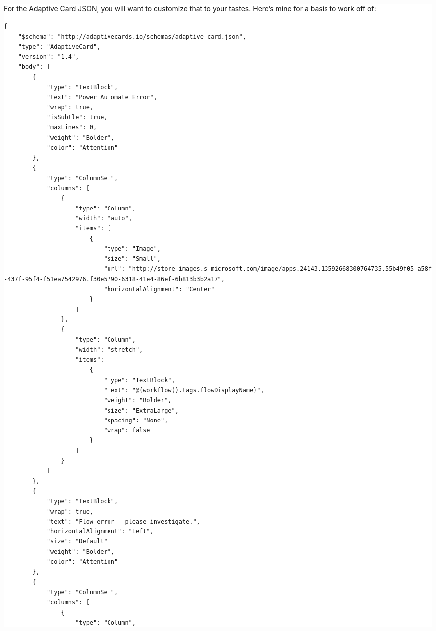 For the Adaptive Card JSON, you will want to customize that to your tastes. Here’s mine for a basis to work off of:

```html
{
    "$schema": "http://adaptivecards.io/schemas/adaptive-card.json",
    "type": "AdaptiveCard",
    "version": "1.4",
    "body": [
        {
            "type": "TextBlock",
            "text": "Power Automate Error",
            "wrap": true,
            "isSubtle": true,
            "maxLines": 0,
            "weight": "Bolder",
            "color": "Attention"
        },
        {
            "type": "ColumnSet",
            "columns": [
                {
                    "type": "Column",
                    "width": "auto",
                    "items": [
                        {
                            "type": "Image",
                            "size": "Small",
                            "url": "http://store-images.s-microsoft.com/image/apps.24143.13592668300764735.55b49f05-a58f-437f-95f4-f51ea7542976.f30e5790-6318-41e4-86ef-6b813b3b2a17",
                            "horizontalAlignment": "Center"
                        }
                    ]
                },
                {
                    "type": "Column",
                    "width": "stretch",
                    "items": [
                        {
                            "type": "TextBlock",
                            "text": "@{workflow().tags.flowDisplayName}",
                            "weight": "Bolder",
                            "size": "ExtraLarge",
                            "spacing": "None",
                            "wrap": false
                        }
                    ]
                }
            ]
        },
        {
            "type": "TextBlock",
            "wrap": true,
            "text": "Flow error - please investigate.",
            "horizontalAlignment": "Left",
            "size": "Default",
            "weight": "Bolder",
            "color": "Attention"
        },
        {
            "type": "ColumnSet",
            "columns": [
                {
                    "type": "Column",
```